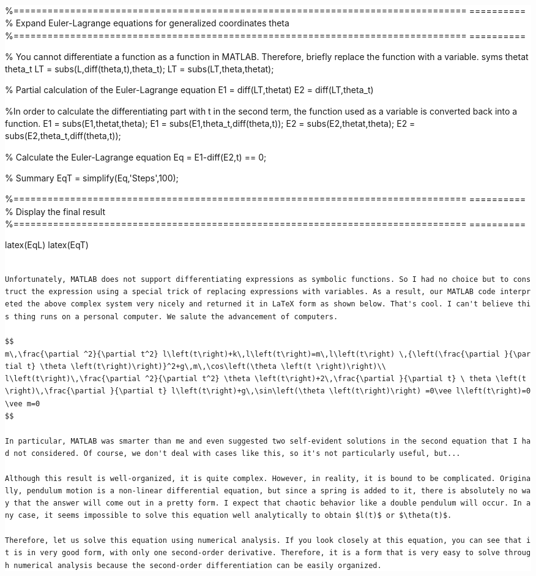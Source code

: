 %================================================================================ ==========
% Expand Euler-Lagrange equations for generalized coordinates theta
%================================================================================ ==========

% You cannot differentiate a function as a function in MATLAB. Therefore, briefly replace the function with a variable.
syms thetat theta_t
LT = subs(L,diff(theta,t),theta_t);
LT = subs(LT,theta,thetat);

% Partial calculation of the Euler-Lagrange equation
E1 = diff(LT,thetat)
E2 = diff(LT,theta_t)

%In order to calculate the differentiating part with t in the second term, the function used as a variable is converted back into a function.
E1 = subs(E1,thetat,theta);
E1 = subs(E1,theta_t,diff(theta,t));
E2 = subs(E2,thetat,theta);
E2 = subs(E2,theta_t,diff(theta,t));

% Calculate the Euler-Lagrange equation
Eq = E1-diff(E2,t) == 0;

% Summary
EqT = simplify(Eq,'Steps',100);

%================================================================================ ==========
% Display the final result
%================================================================================ ==========

latex(EqL)
latex(EqT)

```

Unfortunately, MATLAB does not support differentiating expressions as symbolic functions. So I had no choice but to construct the expression using a special trick of replacing expressions with variables. As a result, our MATLAB code interpreted the above complex system very nicely and returned it in LaTeX form as shown below. That's cool. I can't believe this thing runs on a personal computer. We salute the advancement of computers.

$$
m\,\frac{\partial ^2}{\partial t^2} l\left(t\right)+k\,l\left(t\right)=m\,l\left(t\right) \,{\left(\frac{\partial }{\partial t} \theta \left(t\right)\right)}^2+g\,m\,\cos\left(\theta \left(t \right)\right)\\
l\left(t\right)\,\frac{\partial ^2}{\partial t^2} \theta \left(t\right)+2\,\frac{\partial }{\partial t} \ theta \left(t\right)\,\frac{\partial }{\partial t} l\left(t\right)+g\,\sin\left(\theta \left(t\right)\right) =0\vee l\left(t\right)=0\vee m=0
$$

In particular, MATLAB was smarter than me and even suggested two self-evident solutions in the second equation that I had not considered. Of course, we don't deal with cases like this, so it's not particularly useful, but...

Although this result is well-organized, it is quite complex. However, in reality, it is bound to be complicated. Originally, pendulum motion is a non-linear differential equation, but since a spring is added to it, there is absolutely no way that the answer will come out in a pretty form. I expect that chaotic behavior like a double pendulum will occur. In any case, it seems impossible to solve this equation well analytically to obtain $l(t)$ or $\theta(t)$.

Therefore, let us solve this equation using numerical analysis. If you look closely at this equation, you can see that it is in very good form, with only one second-order derivative. Therefore, it is a form that is very easy to solve through numerical analysis because the second-order differentiation can be easily organized.

```
